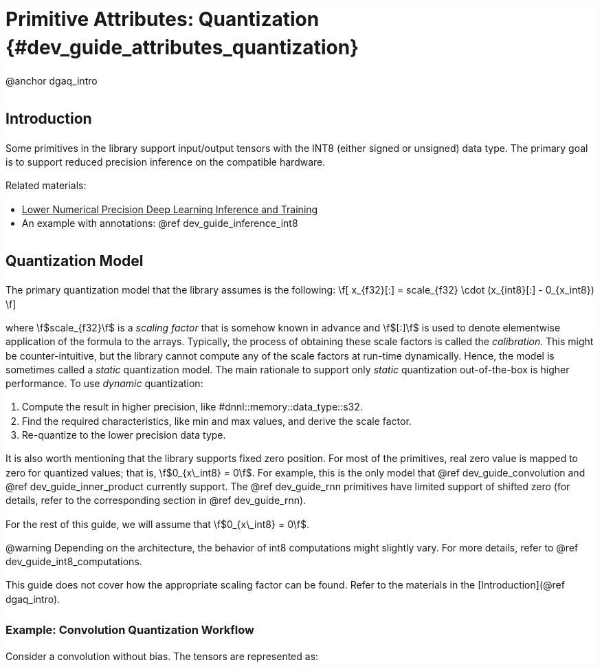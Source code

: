 Primitive Attributes: Quantization {#dev_guide_attributes_quantization}
=======================================================================

@anchor dgaq_intro
## Introduction

Some primitives in the library support input/output tensors with the INT8
(either signed or unsigned) data type. The primary goal is to support
reduced precision inference on the compatible hardware.

Related materials:
- [Lower Numerical Precision Deep Learning Inference and Training](https://software.intel.com/content/www/us/en/develop/articles/lower-numerical-precision-deep-learning-inference-and-training)
- An example with annotations: @ref dev_guide_inference_int8

## Quantization Model

The primary quantization model that the library assumes is the following:
\f[
    x_{f32}[:] = scale_{f32} \cdot (x_{int8}[:] - 0_{x\_int8})
\f]

where \f$scale_{f32}\f$ is a *scaling factor* that is somehow known in advance
and \f$[:]\f$ is used to denote elementwise application of the formula to the
arrays. Typically, the process of obtaining these scale factors is called the
*calibration*. This might be counter-intuitive, but the library cannot compute
any of the scale factors at run-time dynamically. Hence, the model is
sometimes called a *static* quantization model. The main rationale to support
only *static* quantization out-of-the-box is higher performance. To use
*dynamic* quantization:
1. Compute the result in higher precision, like #dnnl::memory::data_type::s32.
2. Find the required characteristics, like min and max values, and derive
   the scale factor.
3. Re-quantize to the lower precision data type.

It is also worth mentioning that the library supports fixed zero position.
For most of the primitives, real zero value is mapped to zero for quantized
values; that is, \f$0_{x\_int8} = 0\f$. For example, this is the only model that
@ref dev_guide_convolution and @ref dev_guide_inner_product currently support.
The @ref dev_guide_rnn primitives have limited support of shifted zero (for
details, refer to the corresponding section in @ref dev_guide_rnn).

For the rest of this guide, we will assume that \f$0_{x\_int8} = 0\f$.

@warning
Depending on the architecture, the behavior of int8 computations might slightly
vary. For more details, refer to @ref dev_guide_int8_computations.

This guide does not cover how the appropriate scaling factor can be found.
Refer to the materials in the [Introduction](@ref dgaq_intro).

### Example: Convolution Quantization Workflow

Consider a convolution without bias. The tensors are represented as:

